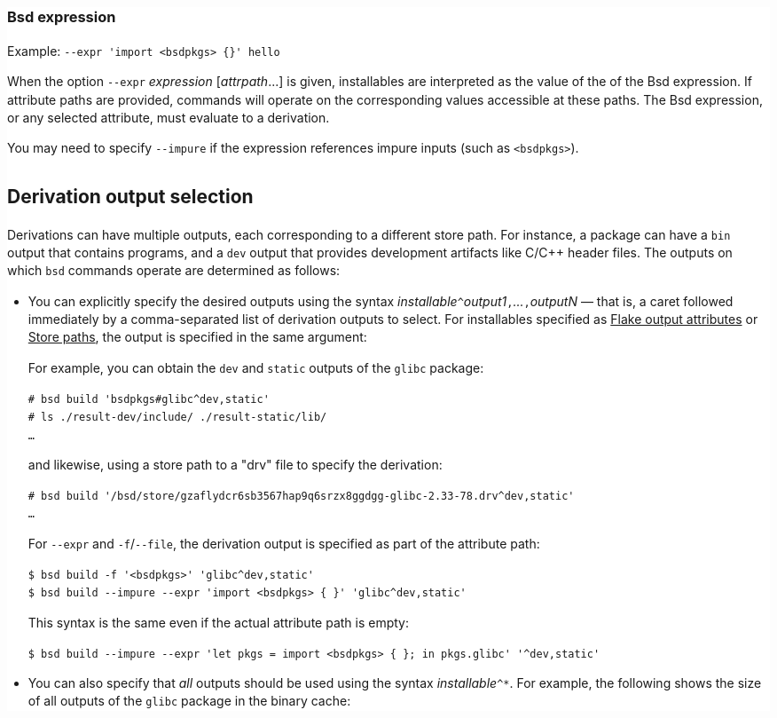 ### Bsd expression

Example: `--expr 'import <bsdpkgs> {}' hello`

When the option `--expr` *expression* \[*attrpath*...\] is given, installables are interpreted as the value of the of the Bsd expression.
If attribute paths are provided, commands will operate on the corresponding values accessible at these paths.
The Bsd expression, or any selected attribute, must evaluate to a derivation.

You may need to specify `--impure` if the expression references impure inputs (such as `<bsdpkgs>`).

## Derivation output selection

Derivations can have multiple outputs, each corresponding to a
different store path. For instance, a package can have a `bin` output
that contains programs, and a `dev` output that provides development
artifacts like C/C++ header files. The outputs on which `bsd` commands
operate are determined as follows:

* You can explicitly specify the desired outputs using the syntax *installable*`^`*output1*`,`*...*`,`*outputN* — that is, a caret followed immediately by a comma-separated list of derivation outputs to select.
  For installables specified as [Flake output attributes](#flake-output-attribute) or [Store paths](#store-path), the output is specified in the same argument:

  For example, you can obtain the `dev` and `static` outputs of the `glibc` package:

  ```console
  # bsd build 'bsdpkgs#glibc^dev,static'
  # ls ./result-dev/include/ ./result-static/lib/
  …
  ```

  and likewise, using a store path to a "drv" file to specify the derivation:

  ```console
  # bsd build '/bsd/store/gzaflydcr6sb3567hap9q6srzx8ggdgg-glibc-2.33-78.drv^dev,static'
  …
  ```

  For `--expr` and `-f`/`--file`, the derivation output is specified as part of the attribute path:

  ```console
  $ bsd build -f '<bsdpkgs>' 'glibc^dev,static'
  $ bsd build --impure --expr 'import <bsdpkgs> { }' 'glibc^dev,static'
  ```

  This syntax is the same even if the actual attribute path is empty:

  ```console
  $ bsd build --impure --expr 'let pkgs = import <bsdpkgs> { }; in pkgs.glibc' '^dev,static'
  ```

* You can also specify that *all* outputs should be used using the
  syntax *installable*`^*`. For example, the following shows the size
  of all outputs of the `glibc` package in the binary cache:


  [store derivation]: @docroot@/glossary.md#gloss-store-derivation
